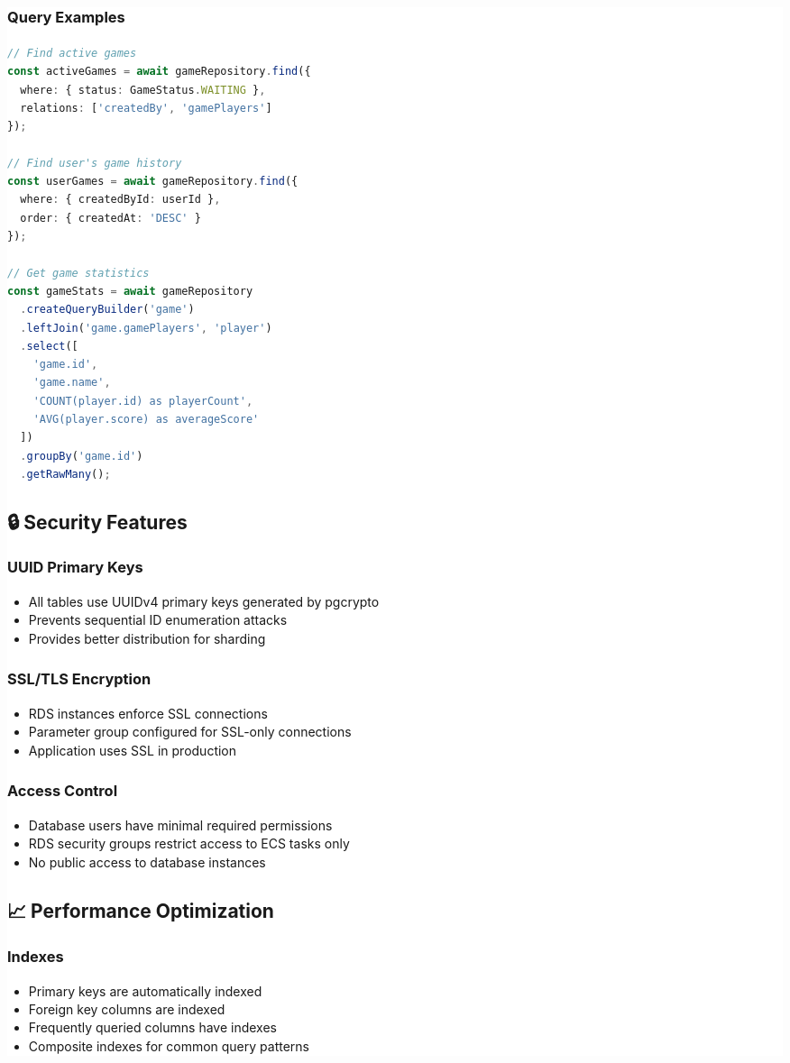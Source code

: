 ### Query Examples

```typescript
// Find active games
const activeGames = await gameRepository.find({
  where: { status: GameStatus.WAITING },
  relations: ['createdBy', 'gamePlayers']
});

// Find user's game history
const userGames = await gameRepository.find({
  where: { createdById: userId },
  order: { createdAt: 'DESC' }
});

// Get game statistics
const gameStats = await gameRepository
  .createQueryBuilder('game')
  .leftJoin('game.gamePlayers', 'player')
  .select([
    'game.id',
    'game.name',
    'COUNT(player.id) as playerCount',
    'AVG(player.score) as averageScore'
  ])
  .groupBy('game.id')
  .getRawMany();
```

## 🔒 Security Features

### UUID Primary Keys
- All tables use UUIDv4 primary keys generated by pgcrypto
- Prevents sequential ID enumeration attacks
- Provides better distribution for sharding

### SSL/TLS Encryption
- RDS instances enforce SSL connections
- Parameter group configured for SSL-only connections
- Application uses SSL in production

### Access Control
- Database users have minimal required permissions
- RDS security groups restrict access to ECS tasks only
- No public access to database instances

## 📈 Performance Optimization

### Indexes
- Primary keys are automatically indexed
- Foreign key columns are indexed
- Frequently queried columns have indexes
- Composite indexes for common query patterns
